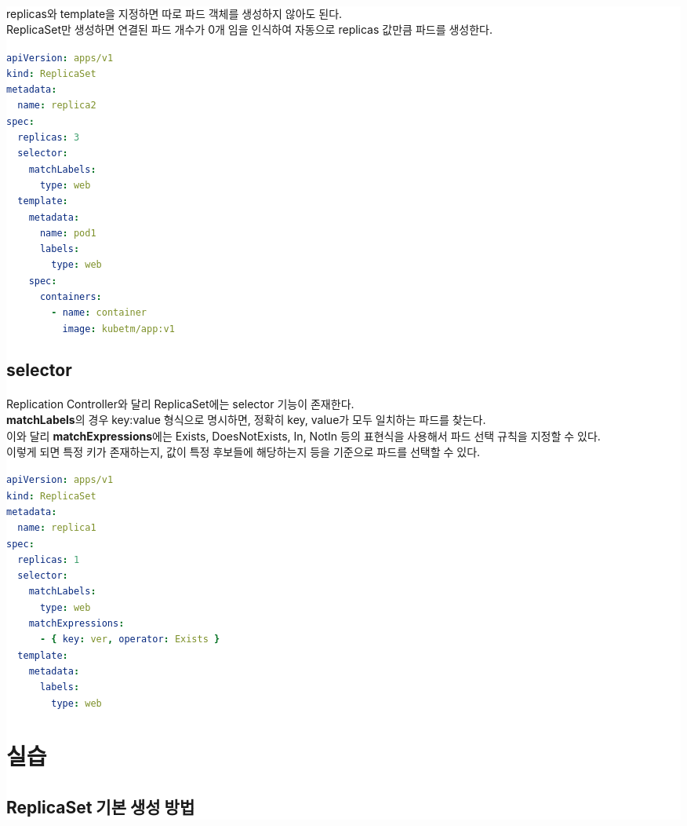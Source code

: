replicas와 template을 지정하면 따로 파드 객체를 생성하지 않아도 된다.  
ReplicaSet만 생성하면 연결된 파드 개수가 0개 임을 인식하여 자동으로 replicas 값만큼 파드를 생성한다.

```yaml
apiVersion: apps/v1
kind: ReplicaSet
metadata:
  name: replica2
spec:
  replicas: 3
  selector:
    matchLabels:
      type: web
  template:
    metadata:
      name: pod1
      labels:
        type: web
    spec:
      containers:
        - name: container
          image: kubetm/app:v1
```

## selector

Replication Controller와 달리 ReplicaSet에는 selector 기능이 존재한다.  
**matchLabels**의 경우 key:value 형식으로 명시하면, 정확히 key, value가 모두 일치하는 파드를 찾는다.  
이와 달리 **matchExpressions**에는 Exists, DoesNotExists, In, NotIn 등의 표현식을 사용해서 파드 선택 규칙을 지정할 수 있다.  
이렇게 되면 특정 키가 존재하는지, 값이 특정 후보들에 해당하는지 등을 기준으로 파드를 선택할 수 있다.

```yaml
apiVersion: apps/v1
kind: ReplicaSet
metadata:
  name: replica1
spec:
  replicas: 1
  selector:
    matchLabels:
      type: web
    matchExpressions:
      - { key: ver, operator: Exists }
  template:
    metadata:
      labels:
        type: web
```

# 실습

## ReplicaSet 기본 생성 방법
